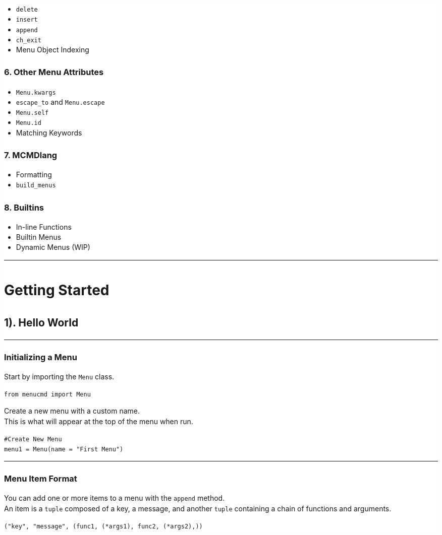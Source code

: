    - `delete`
   - `insert`
   - `append`
   - `ch_exit`
   - Menu Object Indexing
### 6. Other Menu Attributes
   - `Menu.kwargs`
   - `escape_to` and `Menu.escape`
   - `Menu.self`
   - `Menu.id`
   - Matching Keywords
### 7. MCMDlang
   - Formatting
   - `build_menus`
### 8. Builtins
   - In-line Functions
   - Builtin Menus
   - Dynamic Menus (WIP)


----
# Getting Started


1). Hello World
-

-----
### Initializing a Menu

Start by importing the `Menu` class. 

```
from menucmd import Menu
```

Create a new menu with a custom name.  
This is what will appear at the top of the menu when run.

```
#Create New Menu
menu1 = Menu(name = "First Menu")
```
-------
### Menu Item Format
You can add one or more items to a menu with the `append` method.  
An item is a `tuple` composed of a key, a message, and another `tuple`
containing a chain of functions and arguments. 

```
("key", "message", (func1, (*args1), func2, (*args2),))
```
